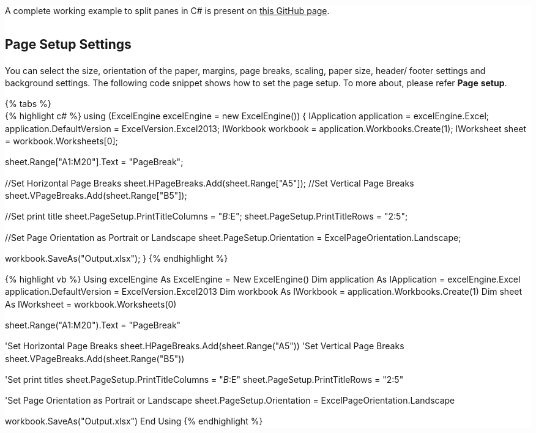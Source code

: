 A complete working example to split panes in C# is present on [this GitHub page](https://github.com/SyncfusionExamples/XlsIO-Examples/tree/master/Worksheet%20Features/Split%20Panes). 

## Page Setup Settings

You can select the size, orientation of the paper, margins, page breaks, scaling, paper size, header/ footer settings and background settings. The following code snippet shows how to set the page setup. To more about, please refer **Page** **setup**.

{% tabs %}  
{% highlight c# %}
using (ExcelEngine excelEngine = new ExcelEngine())
{
  IApplication application = excelEngine.Excel;
  application.DefaultVersion = ExcelVersion.Excel2013;
  IWorkbook workbook = application.Workbooks.Create(1);
  IWorksheet sheet = workbook.Worksheets[0];

  sheet.Range["A1:M20"].Text = "PageBreak";

  //Set Horizontal Page Breaks
  sheet.HPageBreaks.Add(sheet.Range["A5"]);
  //Set Vertical Page Breaks
  sheet.VPageBreaks.Add(sheet.Range["B5"]);

  //Set print title
  sheet.PageSetup.PrintTitleColumns = "$B:$E";
  sheet.PageSetup.PrintTitleRows = "$2:$5";

  //Set Page Orientation as Portrait or Landscape
  sheet.PageSetup.Orientation = ExcelPageOrientation.Landscape;

  workbook.SaveAs("Output.xlsx");
}
{% endhighlight %}

{% highlight vb %}
Using excelEngine As ExcelEngine = New ExcelEngine()
  Dim application As IApplication = excelEngine.Excel
  application.DefaultVersion = ExcelVersion.Excel2013
  Dim workbook As IWorkbook = application.Workbooks.Create(1)
  Dim sheet As IWorksheet = workbook.Worksheets(0)

  sheet.Range("A1:M20").Text = "PageBreak"

  'Set Horizontal Page Breaks
  sheet.HPageBreaks.Add(sheet.Range("A5"))
  'Set Vertical Page Breaks
  sheet.VPageBreaks.Add(sheet.Range("B5"))

  'Set print titles
  sheet.PageSetup.PrintTitleColumns = "$B:$E"
  sheet.PageSetup.PrintTitleRows = "$2:$5"

  'Set Page Orientation as Portrait or Landscape
  sheet.PageSetup.Orientation = ExcelPageOrientation.Landscape

  workbook.SaveAs("Output.xlsx")
End Using
{% endhighlight %}
